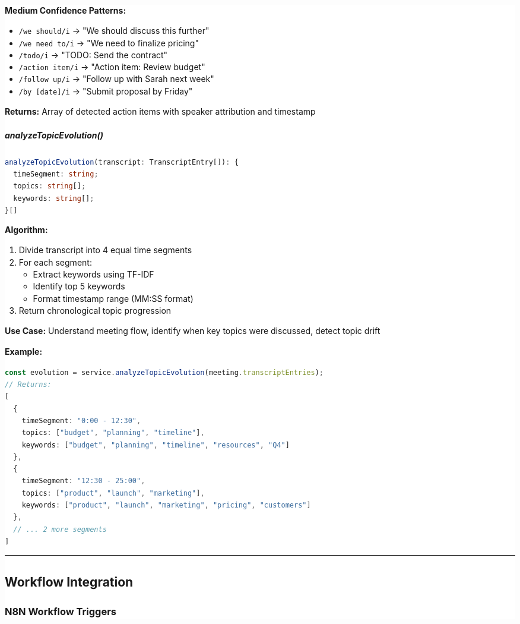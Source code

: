 **Medium Confidence Patterns:**
- `/we should/i` → "We should discuss this further"
- `/we need to/i` → "We need to finalize pricing"
- `/todo/i` → "TODO: Send the contract"
- `/action item/i` → "Action item: Review budget"
- `/follow up/i` → "Follow up with Sarah next week"
- `/by [date]/i` → "Submit proposal by Friday"

**Returns:** Array of detected action items with speaker attribution and timestamp

##### analyzeTopicEvolution()

```typescript
analyzeTopicEvolution(transcript: TranscriptEntry[]): {
  timeSegment: string;
  topics: string[];
  keywords: string[];
}[]
```

**Algorithm:**
1. Divide transcript into 4 equal time segments
2. For each segment:
   - Extract keywords using TF-IDF
   - Identify top 5 keywords
   - Format timestamp range (MM:SS format)
3. Return chronological topic progression

**Use Case:** Understand meeting flow, identify when key topics were discussed, detect topic drift

**Example:**
```typescript
const evolution = service.analyzeTopicEvolution(meeting.transcriptEntries);
// Returns:
[
  {
    timeSegment: "0:00 - 12:30",
    topics: ["budget", "planning", "timeline"],
    keywords: ["budget", "planning", "timeline", "resources", "Q4"]
  },
  {
    timeSegment: "12:30 - 25:00",
    topics: ["product", "launch", "marketing"],
    keywords: ["product", "launch", "marketing", "pricing", "customers"]
  },
  // ... 2 more segments
]
```

---

## Workflow Integration

### N8N Workflow Triggers
